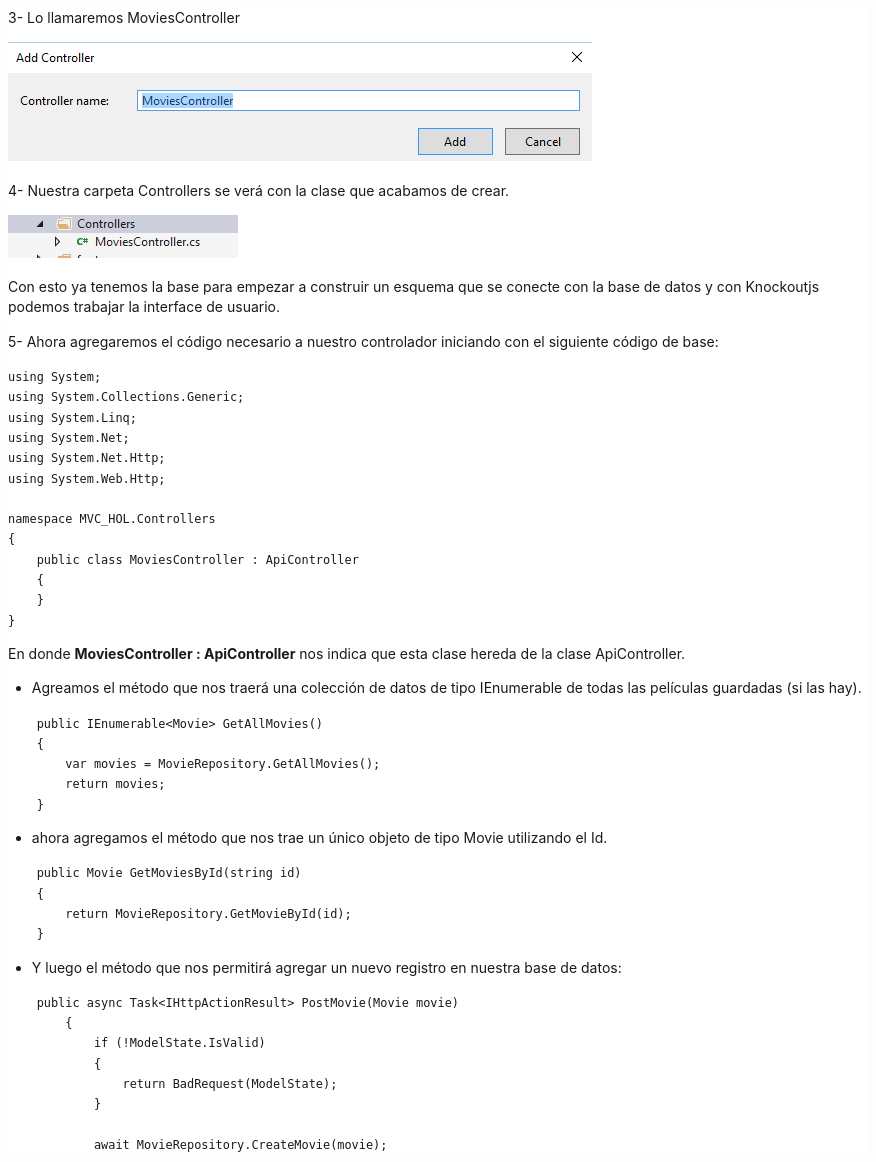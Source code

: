 3- Lo llamaremos MoviesController

![MVC](img/T05_03.png)

4- Nuestra carpeta Controllers se verá con la clase que acabamos de crear.

![MVC](img/T05_04.png)

Con esto ya tenemos la base para empezar a construir un esquema que se conecte con la base de datos y con Knockoutjs podemos trabajar la interface de usuario.

5- Ahora agregaremos el código necesario a nuestro controlador iniciando con el siguiente código de base:
```
using System;
using System.Collections.Generic;
using System.Linq;
using System.Net;
using System.Net.Http;
using System.Web.Http;

namespace MVC_HOL.Controllers
{
    public class MoviesController : ApiController
    {
    }
}
```
En donde <strong>MoviesController : ApiController</strong> nos indica que esta clase hereda de la clase ApiController.

- Agreamos el método que nos traerá una colección de datos de tipo IEnumerable de todas las películas guardadas (si las hay).
```
	public IEnumerable<Movie> GetAllMovies()
    {
        var movies = MovieRepository.GetAllMovies();
        return movies;
    }
```
- ahora agregamos el método que nos trae un único objeto de tipo Movie utilizando el Id.
```
	public Movie GetMoviesById(string id)
    {
        return MovieRepository.GetMovieById(id);
    }
```
- Y luego el método que nos permitirá agregar un nuevo registro en nuestra base de datos:
```
	public async Task<IHttpActionResult> PostMovie(Movie movie)
        {
            if (!ModelState.IsValid)
            {
                return BadRequest(ModelState);
            }

            await MovieRepository.CreateMovie(movie);

```
